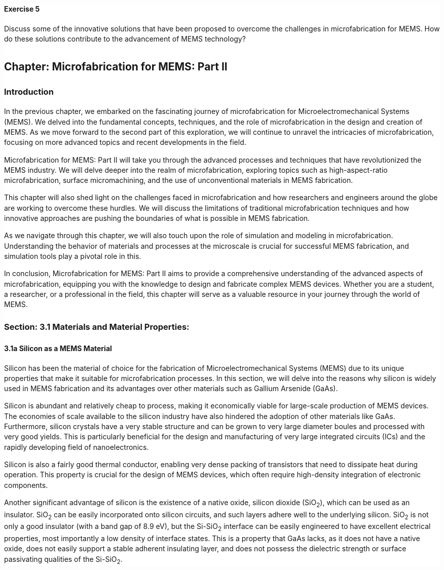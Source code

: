 #### Exercise 5
Discuss some of the innovative solutions that have been proposed to overcome the challenges in microfabrication for MEMS. How do these solutions contribute to the advancement of MEMS technology?

## Chapter: Microfabrication for MEMS: Part II

### Introduction

In the previous chapter, we embarked on the fascinating journey of microfabrication for Microelectromechanical Systems (MEMS). We delved into the fundamental concepts, techniques, and the role of microfabrication in the design and creation of MEMS. As we move forward to the second part of this exploration, we will continue to unravel the intricacies of microfabrication, focusing on more advanced topics and recent developments in the field.

Microfabrication for MEMS: Part II will take you through the advanced processes and techniques that have revolutionized the MEMS industry. We will delve deeper into the realm of microfabrication, exploring topics such as high-aspect-ratio microfabrication, surface micromachining, and the use of unconventional materials in MEMS fabrication. 

This chapter will also shed light on the challenges faced in microfabrication and how researchers and engineers around the globe are working to overcome these hurdles. We will discuss the limitations of traditional microfabrication techniques and how innovative approaches are pushing the boundaries of what is possible in MEMS fabrication.

As we navigate through this chapter, we will also touch upon the role of simulation and modeling in microfabrication. Understanding the behavior of materials and processes at the microscale is crucial for successful MEMS fabrication, and simulation tools play a pivotal role in this.

In conclusion, Microfabrication for MEMS: Part II aims to provide a comprehensive understanding of the advanced aspects of microfabrication, equipping you with the knowledge to design and fabricate complex MEMS devices. Whether you are a student, a researcher, or a professional in the field, this chapter will serve as a valuable resource in your journey through the world of MEMS.

### Section: 3.1 Materials and Material Properties:

#### 3.1a Silicon as a MEMS Material

Silicon has been the material of choice for the fabrication of Microelectromechanical Systems (MEMS) due to its unique properties that make it suitable for microfabrication processes. In this section, we will delve into the reasons why silicon is widely used in MEMS fabrication and its advantages over other materials such as Gallium Arsenide (GaAs).

Silicon is abundant and relatively cheap to process, making it economically viable for large-scale production of MEMS devices. The economies of scale available to the silicon industry have also hindered the adoption of other materials like GaAs. Furthermore, silicon crystals have a very stable structure and can be grown to very large diameter boules and processed with very good yields. This is particularly beneficial for the design and manufacturing of very large integrated circuits (ICs) and the rapidly developing field of nanoelectronics.

Silicon is also a fairly good thermal conductor, enabling very dense packing of transistors that need to dissipate heat during operation. This property is crucial for the design of MEMS devices, which often require high-density integration of electronic components.

Another significant advantage of silicon is the existence of a native oxide, silicon dioxide (SiO<sub>2</sub>), which can be used as an insulator. SiO<sub>2</sub> can be easily incorporated onto silicon circuits, and such layers adhere well to the underlying silicon. SiO<sub>2</sub> is not only a good insulator (with a band gap of 8.9 eV), but the Si-SiO<sub>2</sub> interface can be easily engineered to have excellent electrical properties, most importantly a low density of interface states. This is a property that GaAs lacks, as it does not have a native oxide, does not easily support a stable adherent insulating layer, and does not possess the dielectric strength or surface passivating qualities of the Si-SiO<sub>2</sub>.
